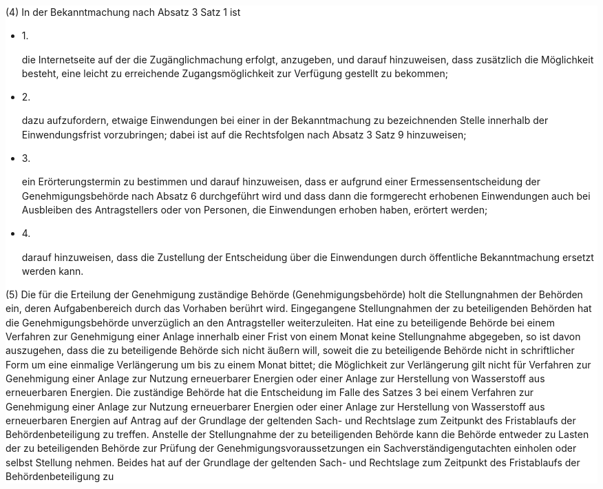 (4) In der Bekanntmachung nach Absatz 3 Satz 1 ist

  - 1\.
    
    <div style="">
    
    die Internetseite auf der die Zugänglichmachung erfolgt, anzugeben,
    und darauf hinzuweisen, dass zusätzlich die Möglichkeit besteht,
    eine leicht zu erreichende Zugangsmöglichkeit zur Verfügung gestellt
    zu bekommen;
    
    </div>

  - 2\.
    
    <div style="">
    
    dazu aufzufordern, etwaige Einwendungen bei einer in der
    Bekanntmachung zu bezeichnenden Stelle innerhalb der
    Einwendungsfrist vorzubringen; dabei ist auf die Rechtsfolgen nach
    Absatz 3 Satz 9 hinzuweisen;
    
    </div>

  - 3\.
    
    <div style="">
    
    ein Erörterungstermin zu bestimmen und darauf hinzuweisen, dass er
    aufgrund einer Ermessensentscheidung der Genehmigungsbehörde nach
    Absatz 6 durchgeführt wird und dass dann die formgerecht erhobenen
    Einwendungen auch bei Ausbleiben des Antragstellers oder von
    Personen, die Einwendungen erhoben haben, erörtert werden;
    
    </div>

  - 4\.
    
    <div style="">
    
    darauf hinzuweisen, dass die Zustellung der Entscheidung über die
    Einwendungen durch öffentliche Bekanntmachung ersetzt werden kann.
    
    </div>

</div>

<div class="jurAbsatz">

(5) Die für die Erteilung der Genehmigung zuständige Behörde
(Genehmigungsbehörde) holt die Stellungnahmen der Behörden ein, deren
Aufgabenbereich durch das Vorhaben berührt wird. Eingegangene
Stellungnahmen der zu beteiligenden Behörden hat die Genehmigungsbehörde
unverzüglich an den Antragsteller weiterzuleiten. Hat eine zu
beteiligende Behörde bei einem Verfahren zur Genehmigung einer Anlage
innerhalb einer Frist von einem Monat keine Stellungnahme abgegeben, so
ist davon auszugehen, dass die zu beteiligende Behörde sich nicht äußern
will, soweit die zu beteiligende Behörde nicht in schriftlicher Form um
eine einmalige Verlängerung um bis zu einem Monat bittet; die
Möglichkeit zur Verlängerung gilt nicht für Verfahren zur Genehmigung
einer Anlage zur Nutzung erneuerbarer Energien oder einer Anlage zur
Herstellung von Wasserstoff aus erneuerbaren Energien. Die zuständige
Behörde hat die Entscheidung im Falle des Satzes 3 bei einem Verfahren
zur Genehmigung einer Anlage zur Nutzung erneuerbarer Energien oder
einer Anlage zur Herstellung von Wasserstoff aus erneuerbaren Energien
auf Antrag auf der Grundlage der geltenden Sach- und Rechtslage zum
Zeitpunkt des Fristablaufs der Behördenbeteiligung zu treffen. Anstelle
der Stellungnahme der zu beteiligenden Behörde kann die Behörde entweder
zu Lasten der zu beteiligenden Behörde zur Prüfung der
Genehmigungsvoraussetzungen ein Sachverständigengutachten einholen oder
selbst Stellung nehmen. Beides hat auf der Grundlage der geltenden Sach-
und Rechtslage zum Zeitpunkt des Fristablaufs der Behördenbeteiligung zu